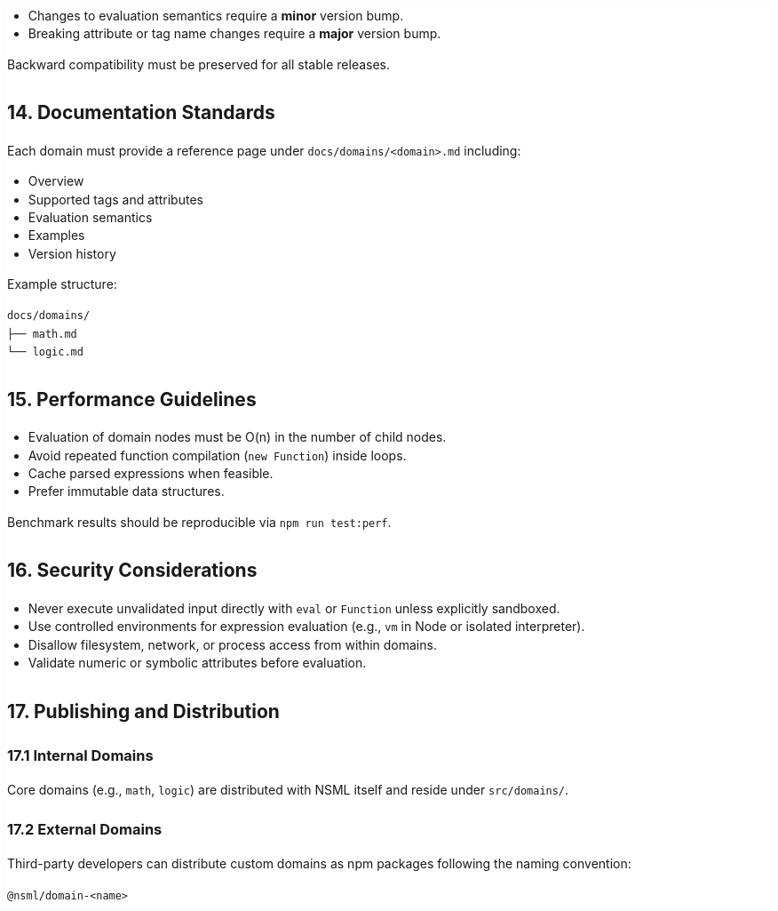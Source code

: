 * Changes to evaluation semantics require a **minor** version bump.
* Breaking attribute or tag name changes require a **major** version bump.

Backward compatibility must be preserved for all stable releases.

## 14. Documentation Standards

Each domain must provide a reference page under `docs/domains/<domain>.md` including:

* Overview
* Supported tags and attributes
* Evaluation semantics
* Examples
* Version history

Example structure:

```
docs/domains/
├── math.md
└── logic.md
```

## 15. Performance Guidelines

* Evaluation of domain nodes must be O(n) in the number of child nodes.
* Avoid repeated function compilation (`new Function`) inside loops.
* Cache parsed expressions when feasible.
* Prefer immutable data structures.

Benchmark results should be reproducible via `npm run test:perf`.

## 16. Security Considerations

* Never execute unvalidated input directly with `eval` or `Function` unless explicitly sandboxed.
* Use controlled environments for expression evaluation (e.g., `vm` in Node or isolated interpreter).
* Disallow filesystem, network, or process access from within domains.
* Validate numeric or symbolic attributes before evaluation.

## 17. Publishing and Distribution

### 17.1 Internal Domains

Core domains (e.g., `math`, `logic`) are distributed with NSML itself and reside under `src/domains/`.

### 17.2 External Domains

Third-party developers can distribute custom domains as npm packages following the naming convention:

```
@nsml/domain-<name>
```

